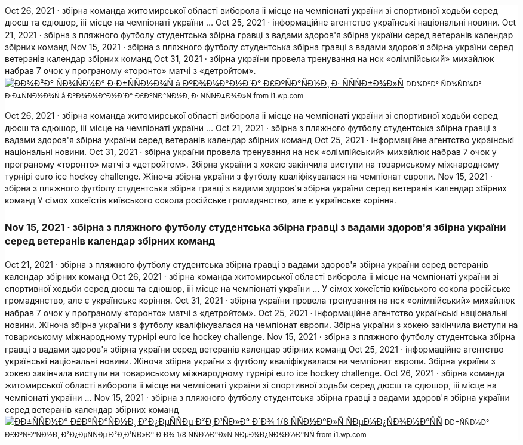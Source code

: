 Oct 26, 2021 · збірна команда житомирської області виборола іі місце на чемпіонаті україни зі спортивної ходьби серед дюсш та сдюшор, ііі місце на чемпіонаті україни … Oct 25, 2021 · інформаційне агентство українські національні новини. Oct 21, 2021 · збірна з пляжного футболу студентська збірна гравці з вадами здоров&#039;я збірна україни серед ветеранів календар збiрних команд Nov 15, 2021 · збірна з пляжного футболу студентська збірна гравці з вадами здоров&#039;я збірна україни серед ветеранів календар збiрних команд Oct 31, 2021 · збірна україни провела тренування на нск «олімпійський» михайлюк набрав 7 очок у програному «торонто» матчі з «детройтом».
[![ÐÐ¾Ð²Ð° ÑÐ¾ÑÐ¼Ð° Ð·Ð±ÑÑÐ½Ð¾Ñ â ÐºÐ¾Ð¼Ð°Ð½Ð´Ð° Ð£ÐºÑÐ°ÑÐ½Ð¸ Ð· ÑÑÑÐ±Ð¾Ð»Ñ](https://i1.wp.com/babel.ua/static/content/nqyjccwr/thumbs/748x/4/fb/c36615321286c6ac958ad820ab896fb4.jpg?v=4704 "ÐÐ¾Ð²Ð° ÑÐ¾ÑÐ¼Ð° Ð·Ð±ÑÑÐ½Ð¾Ñ â ÐºÐ¾Ð¼Ð°Ð½Ð´Ð° Ð£ÐºÑÐ°ÑÐ½Ð¸ Ð· ÑÑÑÐ±Ð¾Ð»Ñ")](https://i1.wp.com/babel.ua/static/content/nqyjccwr/thumbs/748x/4/fb/c36615321286c6ac958ad820ab896fb4.jpg?v=4704)
<small>ÐÐ¾Ð²Ð° ÑÐ¾ÑÐ¼Ð° Ð·Ð±ÑÑÐ½Ð¾Ñ â ÐºÐ¾Ð¼Ð°Ð½Ð´Ð° Ð£ÐºÑÐ°ÑÐ½Ð¸ Ð· ÑÑÑÐ±Ð¾Ð»Ñ from i1.wp.com</small>

Oct 26, 2021 · збірна команда житомирської області виборола іі місце на чемпіонаті україни зі спортивної ходьби серед дюсш та сдюшор, ііі місце на чемпіонаті україни … Oct 21, 2021 · збірна з пляжного футболу студентська збірна гравці з вадами здоров&#039;я збірна україни серед ветеранів календар збiрних команд Oct 25, 2021 · інформаційне агентство українські національні новини. Oct 31, 2021 · збірна україни провела тренування на нск «олімпійський» михайлюк набрав 7 очок у програному «торонто» матчі з «детройтом». Збірна україни з хокею закінчила виступи на товариському міжнародному турнірі euro ice hockey challenge. Жіноча збірна україни з футболу кваліфікувалася на чемпіонат європи. Nov 15, 2021 · збірна з пляжного футболу студентська збірна гравці з вадами здоров&#039;я збірна україни серед ветеранів календар збiрних команд У сімох хокеїстів київського сокола російське громадянство, але є українське коріння.

### Nov 15, 2021 · збірна з пляжного футболу студентська збірна гравці з вадами здоров&#039;я збірна україни серед ветеранів календар збiрних команд
Oct 21, 2021 · збірна з пляжного футболу студентська збірна гравці з вадами здоров&#039;я збірна україни серед ветеранів календар збiрних команд Oct 26, 2021 · збірна команда житомирської області виборола іі місце на чемпіонаті україни зі спортивної ходьби серед дюсш та сдюшор, ііі місце на чемпіонаті україни … У сімох хокеїстів київського сокола російське громадянство, але є українське коріння. Oct 31, 2021 · збірна україни провела тренування на нск «олімпійський» михайлюк набрав 7 очок у програному «торонто» матчі з «детройтом». Oct 25, 2021 · інформаційне агентство українські національні новини. Жіноча збірна україни з футболу кваліфікувалася на чемпіонат європи. Збірна україни з хокею закінчила виступи на товариському міжнародному турнірі euro ice hockey challenge. Nov 15, 2021 · збірна з пляжного футболу студентська збірна гравці з вадами здоров&#039;я збірна україни серед ветеранів календар збiрних команд
Oct 25, 2021 · інформаційне агентство українські національні новини. Жіноча збірна україни з футболу кваліфікувалася на чемпіонат європи. Збірна україни з хокею закінчила виступи на товариському міжнародному турнірі euro ice hockey challenge. Oct 26, 2021 · збірна команда житомирської області виборола іі місце на чемпіонаті україни зі спортивної ходьби серед дюсш та сдюшор, ііі місце на чемпіонаті україни … Nov 15, 2021 · збірна з пляжного футболу студентська збірна гравці з вадами здоров&#039;я збірна україни серед ветеранів календар збiрних команд
[![ÐÐ±ÑÑÐ½Ð° Ð£ÐºÑÐ°ÑÐ½Ð¸ Ð²Ð¿ÐµÑÑÐµ Ð²Ð¸Ð¹ÑÐ»Ð° Ð´Ð¾ 1/8 ÑÑÐ½Ð°Ð»Ñ ÑÐµÐ¼Ð¿ÑÐ¾Ð½Ð°ÑÑ](https://i1.wp.com/static.ukrinform.com/photos/2021_06/thumb_files/630_360_1624009829-235.jpg "ÐÐ±ÑÑÐ½Ð° Ð£ÐºÑÐ°ÑÐ½Ð¸ Ð²Ð¿ÐµÑÑÐµ Ð²Ð¸Ð¹ÑÐ»Ð° Ð´Ð¾ 1/8 ÑÑÐ½Ð°Ð»Ñ ÑÐµÐ¼Ð¿ÑÐ¾Ð½Ð°ÑÑ")](https://i1.wp.com/static.ukrinform.com/photos/2021_06/thumb_files/630_360_1624009829-235.jpg)
<small>ÐÐ±ÑÑÐ½Ð° Ð£ÐºÑÐ°ÑÐ½Ð¸ Ð²Ð¿ÐµÑÑÐµ Ð²Ð¸Ð¹ÑÐ»Ð° Ð´Ð¾ 1/8 ÑÑÐ½Ð°Ð»Ñ ÑÐµÐ¼Ð¿ÑÐ¾Ð½Ð°ÑÑ from i1.wp.com</small>
